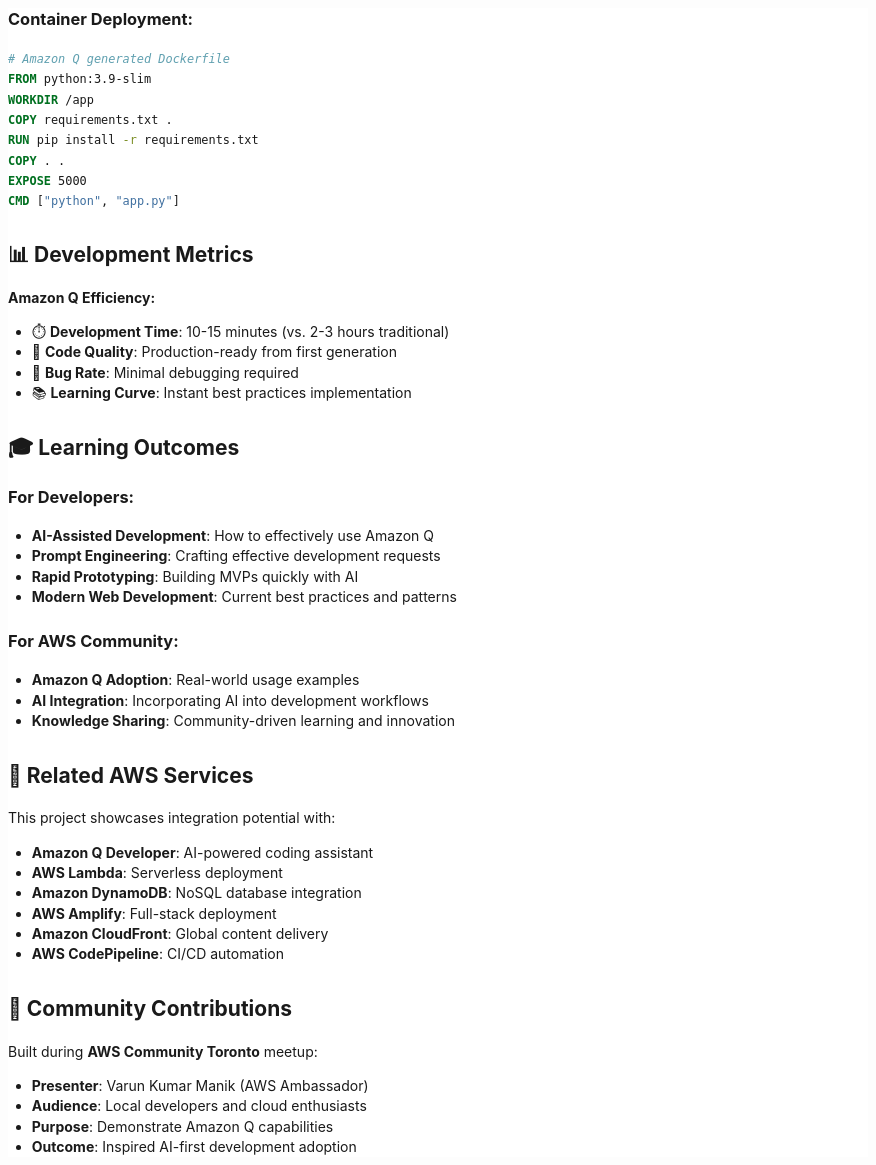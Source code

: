 ### Container Deployment:
```dockerfile
# Amazon Q generated Dockerfile
FROM python:3.9-slim
WORKDIR /app
COPY requirements.txt .
RUN pip install -r requirements.txt
COPY . .
EXPOSE 5000
CMD ["python", "app.py"]
```

## 📊 Development Metrics

**Amazon Q Efficiency:**
- ⏱️ **Development Time**: 10-15 minutes (vs. 2-3 hours traditional)
- 🎯 **Code Quality**: Production-ready from first generation
- 🐛 **Bug Rate**: Minimal debugging required
- 📚 **Learning Curve**: Instant best practices implementation

## 🎓 Learning Outcomes

### For Developers:
- **AI-Assisted Development**: How to effectively use Amazon Q
- **Prompt Engineering**: Crafting effective development requests
- **Rapid Prototyping**: Building MVPs quickly with AI
- **Modern Web Development**: Current best practices and patterns

### For AWS Community:
- **Amazon Q Adoption**: Real-world usage examples
- **AI Integration**: Incorporating AI into development workflows
- **Knowledge Sharing**: Community-driven learning and innovation

## 🔗 Related AWS Services

This project showcases integration potential with:
- **Amazon Q Developer**: AI-powered coding assistant
- **AWS Lambda**: Serverless deployment
- **Amazon DynamoDB**: NoSQL database integration
- **AWS Amplify**: Full-stack deployment
- **Amazon CloudFront**: Global content delivery
- **AWS CodePipeline**: CI/CD automation

## 🌟 Community Contributions

Built during **AWS Community Toronto** meetup:
- **Presenter**: Varun Kumar Manik (AWS Ambassador)
- **Audience**: Local developers and cloud enthusiasts
- **Purpose**: Demonstrate Amazon Q capabilities
- **Outcome**: Inspired AI-first development adoption
